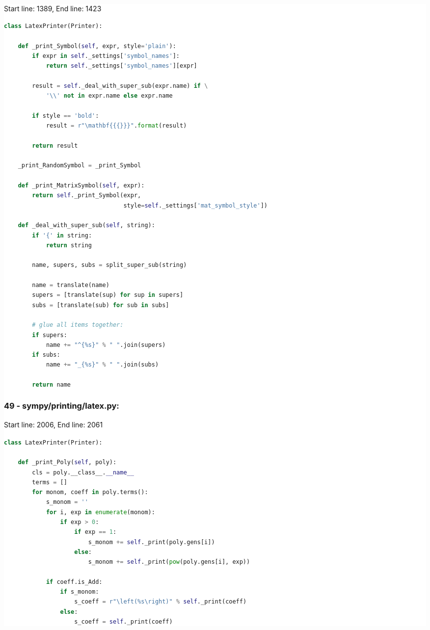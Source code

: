Start line: 1389, End line: 1423

```python
class LatexPrinter(Printer):

    def _print_Symbol(self, expr, style='plain'):
        if expr in self._settings['symbol_names']:
            return self._settings['symbol_names'][expr]

        result = self._deal_with_super_sub(expr.name) if \
            '\\' not in expr.name else expr.name

        if style == 'bold':
            result = r"\mathbf{{{}}}".format(result)

        return result

    _print_RandomSymbol = _print_Symbol

    def _print_MatrixSymbol(self, expr):
        return self._print_Symbol(expr,
                                  style=self._settings['mat_symbol_style'])

    def _deal_with_super_sub(self, string):
        if '{' in string:
            return string

        name, supers, subs = split_super_sub(string)

        name = translate(name)
        supers = [translate(sup) for sup in supers]
        subs = [translate(sub) for sub in subs]

        # glue all items together:
        if supers:
            name += "^{%s}" % " ".join(supers)
        if subs:
            name += "_{%s}" % " ".join(subs)

        return name
```
### 49 - sympy/printing/latex.py:

Start line: 2006, End line: 2061

```python
class LatexPrinter(Printer):

    def _print_Poly(self, poly):
        cls = poly.__class__.__name__
        terms = []
        for monom, coeff in poly.terms():
            s_monom = ''
            for i, exp in enumerate(monom):
                if exp > 0:
                    if exp == 1:
                        s_monom += self._print(poly.gens[i])
                    else:
                        s_monom += self._print(pow(poly.gens[i], exp))

            if coeff.is_Add:
                if s_monom:
                    s_coeff = r"\left(%s\right)" % self._print(coeff)
                else:
                    s_coeff = self._print(coeff)
```